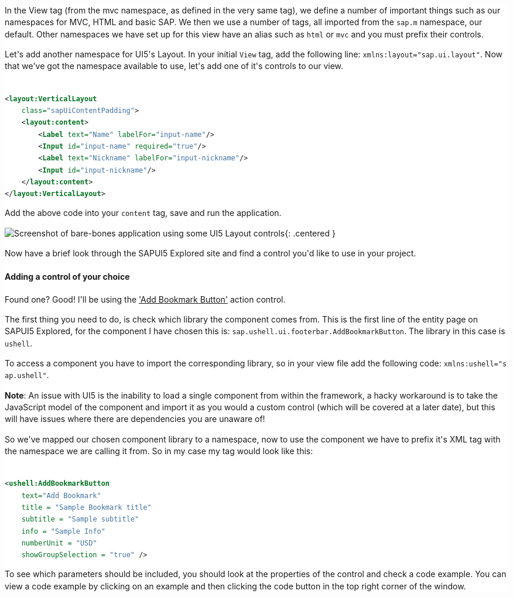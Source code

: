 In the View tag (from the mvc namespace, as defined in the very same tag), we define a number of important things such as our namespaces for MVC, HTML and basic SAP. We then we use a number of tags, all imported from the `sap.m` namespace, our default. Other namespaces we have set up for this view have an alias such as `html` or `mvc` and you must prefix their controls.

Let's add another namespace for UI5's Layout. In your initial `View` tag, add the following line: `xmlns:layout="sap.ui.layout"`. Now that we've got the namespace available to use, let's add one of it's controls to our view.

```xml

<layout:VerticalLayout
	class="sapUiContentPadding">
	<layout:content>
		<Label text="Name" labelFor="input-name"/>
		<Input id="input-name" required="true"/>
		<Label text="Nickname" labelFor="input-nickname"/>
		<Input id="input-nickname"/>
	</layout:content>
</layout:VerticalLayout>
```

Add the above code into your `content` tag, save and run the application.

![Screenshot of bare-bones application using some UI5 Layout controls](https://blog.leonhassan.co.uk/content/images/2017/07/new-control.PNG){: .centered }

Now have a brief look through the SAPUI5 Explored site and find a control you'd like to use in your project.

#### Adding a control of your choice
Found one? Good! I'll be using the ['Add Bookmark Button'](https://sapui5.netweaver.ondemand.com/explored.html#/entity/sap.ushell.ui.footerbar.AddBookmarkButton/samples) action control.

The first thing you need to do, is check which library the component comes from. This is the first line of the entity page on SAPUI5 Explored, for the component I have chosen this is: `sap.ushell.ui.footerbar.AddBookmarkButton`. The library in this case is `ushell`.

To access a component you have to import the corresponding library, so in your view file add the following code: `xmlns:ushell="sap.ushell"`.

**Note**: An issue with UI5 is the inability to load a single component from within the framework, a hacky workaround is to take the JavaScript model of the component and import it as you would a custom control (which will be covered at a later date), but this will have issues where there are dependencies you are unaware of!

So we've mapped our chosen component library to a namespace, now to use the component we have to prefix it's XML tag with the namespace we are calling it from. So in my case my tag would look like this:

```XML

<ushell:AddBookmarkButton
    text="Add Bookmark"
    title = "Sample Bookmark title"
    subtitle = "Sample subtitle"
    info = "Sample Info"
    numberUnit = "USD"
    showGroupSelection = "true" />
```

To see which parameters should be included, you should look at the properties of the control and check a code example. You can view a code example by clicking on an example and then clicking the code button in the top right corner of the window.

